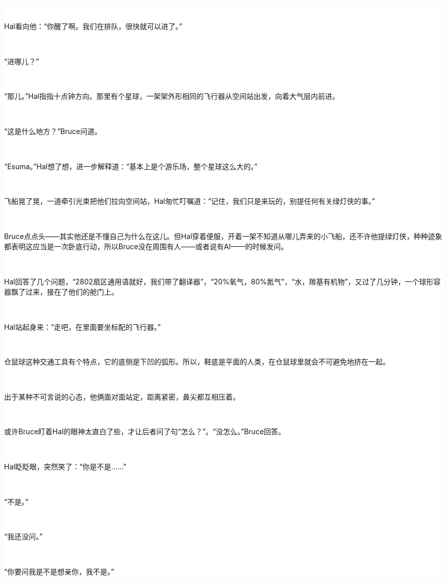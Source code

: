 <br>

Hal看向他：“你醒了啊。我们在排队，很快就可以进了。”

<br>

“进哪儿？”

<br>

“那儿。”Hal指指十点钟方向。那里有个星球，一架架外形相同的飞行器从空间站出发，向着大气层内前进。

<br>

“这是什么地方？”Bruce问道。

<br>

“Esuma。”Hal想了想，进一步解释道：“基本上是个游乐场，整个星球这么大的。”

<br>

飞船晃了晃，一道牵引光束把他们拉向空间站，Hal匆忙叮嘱道：“记住，我们只是来玩的，别提任何有关绿灯侠的事。”

<br>

Bruce点点头——其实他还是不懂自己为什么在这儿。但Hal穿着便服，开着一架不知道从哪儿弄来的小飞船，还不许他提绿灯侠，种种迹象都表明这应当是一次卧底行动，所以Bruce没在周围有人——或者说有AI——的时候发问。

<br>

Hal回答了几个问题，“2802扇区通用语就好，我们带了翻译器”，“20%氧气，80%氮气”，“水，羰基有机物”，又过了几分钟，一个球形容器飘了过来，接在了他们的舱门上。

<br>

Hal站起身来：“走吧，在里面要坐标配的飞行器。”

<br>

仓鼠球这种交通工具有个特点，它的底侧是下凹的弧形。所以，鞋底是平面的人类，在仓鼠球里就会不可避免地挤在一起。

<br>

出于某种不可言说的心态，他俩面对面站定，距离紧密，鼻尖都互相压着。

<br>

或许Bruce盯着Hal的眼神太直白了些，才让后者问了句“怎么？”。“没怎么。”Bruce回答。

<br>

Hal眨眨眼，突然笑了：“你是不是……”

<br>

“不是。”

<br>

“我还没问。”

<br>

“你要问我是不是想亲你，我不是。”
